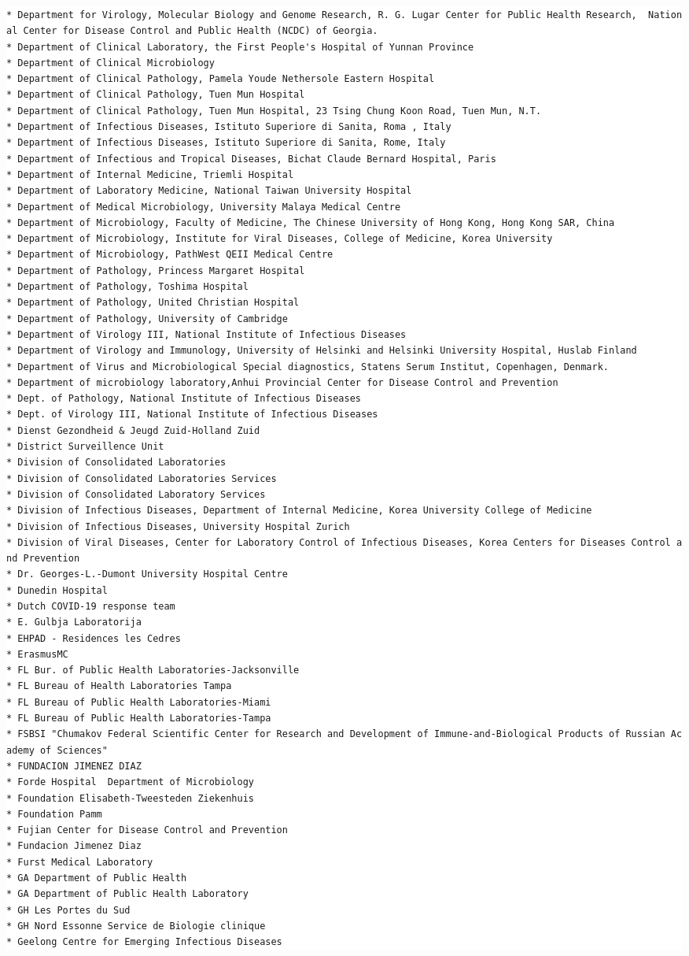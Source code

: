 ```auspiceMainDisplayMarkdown
* Department for Virology, Molecular Biology and Genome Research, R. G. Lugar Center for Public Health Research,  National Center for Disease Control and Public Health (NCDC) of Georgia.
* Department of Clinical Laboratory, the First People's Hospital of Yunnan Province
* Department of Clinical Microbiology
* Department of Clinical Pathology, Pamela Youde Nethersole Eastern Hospital
* Department of Clinical Pathology, Tuen Mun Hospital
* Department of Clinical Pathology, Tuen Mun Hospital, 23 Tsing Chung Koon Road, Tuen Mun, N.T.
* Department of Infectious Diseases, Istituto Superiore di Sanita, Roma , Italy
* Department of Infectious Diseases, Istituto Superiore di Sanita, Rome, Italy
* Department of Infectious and Tropical Diseases, Bichat Claude Bernard Hospital, Paris
* Department of Internal Medicine, Triemli Hospital
* Department of Laboratory Medicine, National Taiwan University Hospital
* Department of Medical Microbiology, University Malaya Medical Centre
* Department of Microbiology, Faculty of Medicine, The Chinese University of Hong Kong, Hong Kong SAR, China
* Department of Microbiology, Institute for Viral Diseases, College of Medicine, Korea University
* Department of Microbiology, PathWest QEII Medical Centre
* Department of Pathology, Princess Margaret Hospital
* Department of Pathology, Toshima Hospital
* Department of Pathology, United Christian Hospital
* Department of Pathology, University of Cambridge
* Department of Virology III, National Institute of Infectious Diseases
* Department of Virology and Immunology, University of Helsinki and Helsinki University Hospital, Huslab Finland
* Department of Virus and Microbiological Special diagnostics, Statens Serum Institut, Copenhagen, Denmark.
* Department of microbiology laboratory,Anhui Provincial Center for Disease Control and Prevention
* Dept. of Pathology, National Institute of Infectious Diseases
* Dept. of Virology III, National Institute of Infectious Diseases
* Dienst Gezondheid & Jeugd Zuid-Holland Zuid
* District Surveillence Unit
* Division of Consolidated Laboratories
* Division of Consolidated Laboratories Services
* Division of Consolidated Laboratory Services
* Division of Infectious Diseases, Department of Internal Medicine, Korea University College of Medicine
* Division of Infectious Diseases, University Hospital Zurich
* Division of Viral Diseases, Center for Laboratory Control of Infectious Diseases, Korea Centers for Diseases Control and Prevention
* Dr. Georges-L.-Dumont University Hospital Centre
* Dunedin Hospital
* Dutch COVID-19 response team
* E. Gulbja Laboratorija
* EHPAD - Residences les Cedres
* ErasmusMC
* FL Bur. of Public Health Laboratories-Jacksonville
* FL Bureau of Health Laboratories Tampa
* FL Bureau of Public Health Laboratories-Miami
* FL Bureau of Public Health Laboratories-Tampa
* FSBSI "Chumakov Federal Scientific Center for Research and Development of Immune-and-Biological Products of Russian Academy of Sciences"
* FUNDACION JIMENEZ DIAZ
* Forde Hospital  Department of Microbiology
* Foundation Elisabeth-Tweesteden Ziekenhuis
* Foundation Pamm
* Fujian Center for Disease Control and Prevention
* Fundacion Jimenez Diaz
* Furst Medical Laboratory
* GA Department of Public Health
* GA Department of Public Health Laboratory
* GH Les Portes du Sud
* GH Nord Essonne Service de Biologie clinique
* Geelong Centre for Emerging Infectious Diseases
```